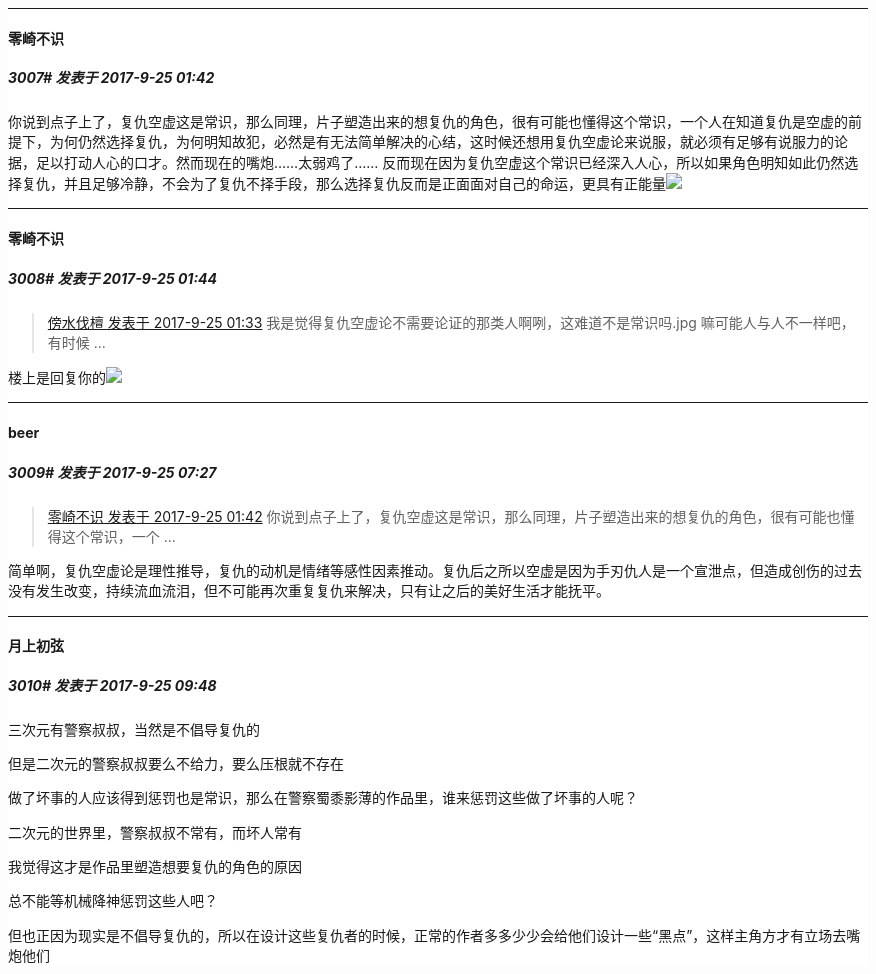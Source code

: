 
-----

####  零崎不识  
##### 3007#       发表于 2017-9-25 01:42


你说到点子上了，复仇空虚这是常识，那么同理，片子塑造出来的想复仇的角色，很有可能也懂得这个常识，一个人在知道复仇是空虚的前提下，为何仍然选择复仇，为何明知故犯，必然是有无法简单解决的心结，这时候还想用复仇空虚论来说服，就必须有足够有说服力的论据，足以打动人心的口才。然而现在的嘴炮……太弱鸡了……
反而现在因为复仇空虚这个常识已经深入人心，所以如果角色明知如此仍然选择复仇，并且足够冷静，不会为了复仇不择手段，那么选择复仇反而是正面面对自己的命运，更具有正能量<img src="https://static.saraba1st.com/image/smiley/carton2017/018.gif" referrerpolicy="no-referrer">


-----

####  零崎不识  
##### 3008#       发表于 2017-9-25 01:44


<blockquote><a href="httphttps://bbs.saraba1st.com/2b/forum.php?mod=redirect&amp;goto=findpost&amp;pid=37299885&amp;ptid=1479404" target="_blank">傍水伐檀 发表于 2017-9-25 01:33</a>
我是觉得复仇空虚论不需要论证的那类人啊咧，这难道不是常识吗.jpg
嘛可能人与人不一样吧，有时候 ...</blockquote>
楼上是回复你的<img src="https://static.saraba1st.com/image/smiley/face2017/068.png" referrerpolicy="no-referrer">


-----

####  beer  
##### 3009#       发表于 2017-9-25 07:27


<blockquote><a href="httphttps://bbs.saraba1st.com/2b/forum.php?mod=redirect&amp;goto=findpost&amp;pid=37299921&amp;ptid=1479404" target="_blank">零崎不识 发表于 2017-9-25 01:42</a>
你说到点子上了，复仇空虚这是常识，那么同理，片子塑造出来的想复仇的角色，很有可能也懂得这个常识，一个 ...</blockquote>
简单啊，复仇空虚论是理性推导，复仇的动机是情绪等感性因素推动。复仇后之所以空虚是因为手刃仇人是一个宣泄点，但造成创伤的过去没有发生改变，持续流血流泪，但不可能再次重复复仇来解决，只有让之后的美好生活才能抚平。


-----

####  月上初弦  
##### 3010#       发表于 2017-9-25 09:48


三次元有警察叔叔，当然是不倡导复仇的

但是二次元的警察叔叔要么不给力，要么压根就不存在

做了坏事的人应该得到惩罚也是常识，那么在警察蜀黍影薄的作品里，谁来惩罚这些做了坏事的人呢？

二次元的世界里，警察叔叔不常有，而坏人常有

我觉得这才是作品里塑造想要复仇的角色的原因

总不能等机械降神惩罚这些人吧？

但也正因为现实是不倡导复仇的，所以在设计这些复仇者的时候，正常的作者多多少少会给他们设计一些“黑点”，这样主角方才有立场去嘴炮他们
